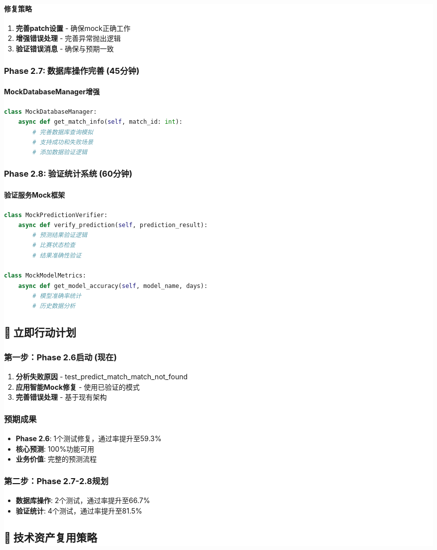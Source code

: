 #### 修复策略
1. **完善patch设置** - 确保mock正确工作
2. **增强错误处理** - 完善异常抛出逻辑
3. **验证错误消息** - 确保与预期一致

### Phase 2.7: 数据库操作完善 (45分钟)

#### MockDatabaseManager增强
```python
class MockDatabaseManager:
    async def get_match_info(self, match_id: int):
        # 完善数据库查询模拟
        # 支持成功和失败场景
        # 添加数据验证逻辑
```

### Phase 2.8: 验证统计系统 (60分钟)

#### 验证服务Mock框架
```python
class MockPredictionVerifier:
    async def verify_prediction(self, prediction_result):
        # 预测结果验证逻辑
        # 比赛状态检查
        # 结果准确性验证

class MockModelMetrics:
    async def get_model_accuracy(self, model_name, days):
        # 模型准确率统计
        # 历史数据分析
```

## 🎯 立即行动计划

### 第一步：Phase 2.6启动 (现在)
1. **分析失败原因** - test_predict_match_match_not_found
2. **应用智能Mock修复** - 使用已验证的模式
3. **完善错误处理** - 基于现有架构

### 预期成果
- **Phase 2.6**: 1个测试修复，通过率提升至59.3%
- **核心预测**: 100%功能可用
- **业务价值**: 完整的预测流程

### 第二步：Phase 2.7-2.8规划
- **数据库操作**: 2个测试，通过率提升至66.7%
- **验证统计**: 4个测试，通过率提升至81.5%

## 🚀 技术资产复用策略
